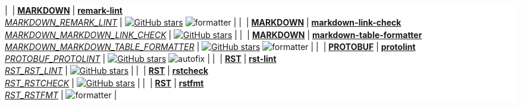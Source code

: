 | <img src="https://github.com/oxsecurity/megalinter/raw/main/docs/assets/icons/markdown.ico" alt="" height="32px" class="megalinter-icon"></a>  | [**MARKDOWN**](https://github.com/oxsecurity/megalinter/tree/main/docs/descriptors/markdown.md) | [**remark-lint**](https://github.com/oxsecurity/megalinter/tree/main/docs/descriptors/markdown_remark_lint.md)<br/>[_MARKDOWN_REMARK_LINT_](https://github.com/oxsecurity/megalinter/tree/main/docs/descriptors/markdown_remark_lint.md)                                                     |                                 [![GitHub stars](https://img.shields.io/github/stars/remarkjs/remark-lint?cacheSeconds=3600)](https://github.com/remarkjs/remark-lint) ![formatter](https://shields.io/badge/-format-yellow)                                  |
| <img src="https://github.com/oxsecurity/megalinter/raw/main/docs/assets/icons/markdown.ico" alt="" height="32px" class="megalinter-icon"></a>  | [**MARKDOWN**](https://github.com/oxsecurity/megalinter/tree/main/docs/descriptors/markdown.md) | [**markdown-link-check**](https://github.com/oxsecurity/megalinter/tree/main/docs/descriptors/markdown_markdown_link_check.md)<br/>[_MARKDOWN_MARKDOWN_LINK_CHECK_](https://github.com/oxsecurity/megalinter/tree/main/docs/descriptors/markdown_markdown_link_check.md)                     |                                                       [![GitHub stars](https://img.shields.io/github/stars/tcort/markdown-link-check?cacheSeconds=3600)](https://github.com/tcort/markdown-link-check)                                                        |
| <img src="https://github.com/oxsecurity/megalinter/raw/main/docs/assets/icons/markdown.ico" alt="" height="32px" class="megalinter-icon"></a>  | [**MARKDOWN**](https://github.com/oxsecurity/megalinter/tree/main/docs/descriptors/markdown.md) | [**markdown-table-formatter**](https://github.com/oxsecurity/megalinter/tree/main/docs/descriptors/markdown_markdown_table_formatter.md)<br/>[_MARKDOWN_MARKDOWN_TABLE_FORMATTER_](https://github.com/oxsecurity/megalinter/tree/main/docs/descriptors/markdown_markdown_table_formatter.md) |                    [![GitHub stars](https://img.shields.io/github/stars/nvuillam/markdown-table-formatter?cacheSeconds=3600)](https://github.com/nvuillam/markdown-table-formatter) ![formatter](https://shields.io/badge/-format-yellow)                     |
| <img src="https://github.com/oxsecurity/megalinter/raw/main/docs/assets/icons/protobuf.ico" alt="" height="32px" class="megalinter-icon"></a>  | [**PROTOBUF**](https://github.com/oxsecurity/megalinter/tree/main/docs/descriptors/protobuf.md) | [**protolint**](https://github.com/oxsecurity/megalinter/tree/main/docs/descriptors/protobuf_protolint.md)<br/>[_PROTOBUF_PROTOLINT_](https://github.com/oxsecurity/megalinter/tree/main/docs/descriptors/protobuf_protolint.md)                                                             |                                   [![GitHub stars](https://img.shields.io/github/stars/yoheimuta/protolint?cacheSeconds=3600)](https://github.com/yoheimuta/protolint) ![autofix](https://shields.io/badge/-autofix-green)                                    |
|   <img src="https://github.com/oxsecurity/megalinter/raw/main/docs/assets/icons/rst.ico" alt="" height="32px" class="megalinter-icon"></a>     | [**RST**](https://github.com/oxsecurity/megalinter/tree/main/docs/descriptors/rst.md)           | [**rst-lint**](https://github.com/oxsecurity/megalinter/tree/main/docs/descriptors/rst_rst_lint.md)<br/>[_RST_RST_LINT_](https://github.com/oxsecurity/megalinter/tree/main/docs/descriptors/rst_rst_lint.md)                                                                                |                                                  [![GitHub stars](https://img.shields.io/github/stars/twolfson/restructuredtext-lint?cacheSeconds=3600)](https://github.com/twolfson/restructuredtext-lint)                                                   |
|   <img src="https://github.com/oxsecurity/megalinter/raw/main/docs/assets/icons/rst.ico" alt="" height="32px" class="megalinter-icon"></a>     | [**RST**](https://github.com/oxsecurity/megalinter/tree/main/docs/descriptors/rst.md)           | [**rstcheck**](https://github.com/oxsecurity/megalinter/tree/main/docs/descriptors/rst_rstcheck.md)<br/>[_RST_RSTCHECK_](https://github.com/oxsecurity/megalinter/tree/main/docs/descriptors/rst_rstcheck.md)                                                                                |                                                                  [![GitHub stars](https://img.shields.io/github/stars/myint/rstcheck?cacheSeconds=3600)](https://github.com/myint/rstcheck)                                                                   |
|   <img src="https://github.com/oxsecurity/megalinter/raw/main/docs/assets/icons/rst.ico" alt="" height="32px" class="megalinter-icon"></a>     | [**RST**](https://github.com/oxsecurity/megalinter/tree/main/docs/descriptors/rst.md)           | [**rstfmt**](https://github.com/oxsecurity/megalinter/tree/main/docs/descriptors/rst_rstfmt.md)<br/>[_RST_RSTFMT_](https://github.com/oxsecurity/megalinter/tree/main/docs/descriptors/rst_rstfmt.md)                                                                                        |                                                                                                     ![formatter](https://shields.io/badge/-format-yellow)                                                                                                     |